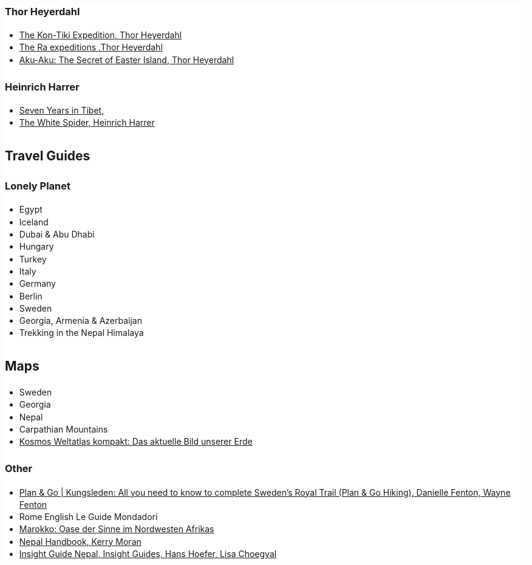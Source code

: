 ### Thor Heyerdahl
* [The Kon-Tiki Expedition, Thor Heyerdahl](https://www.amazon.com/Kon-Tiki-Expedition-Thor-Heyerdahl/dp/0006550339/)
* [The Ra expeditions  ,Thor Heyerdahl](https://www.amazon.com/Ra-expeditions-Thor-Heyerdahl/dp/0045720207)
* [Aku-Aku: The Secret of Easter Island, Thor Heyerdahl](https://www.amazon.com/Aku-Aku-Secret-Easter-Thor-Heyerdahl/dp/B0042PGC5G)

### Heinrich Harrer
* [Seven Years in Tibet,  ](https://www.amazon.com/Seven-Years-Tibet-Heinrich-Harrer/dp/1585427438/)
* [The White Spider, Heinrich Harrer](https://www.amazon.com/White-Spider-Heinrich-Harrer/dp/0007197845/)

## Travel Guides

### Lonely Planet
* Egypt
* Iceland
* Dubai & Abu Dhabi
* Hungary
* Turkey
* Italy
* Germany
* Berlin
* Sweden
* Georgia, Armenia & Azerbaijan
* Trekking in the Nepal Himalaya

## Maps
* Sweden
* Georgia
* Nepal
* Carpathian Mountains
* [Kosmos Weltatlas kompakt: Das aktuelle Bild unserer Erde](https://www.amazon.com/Kosmos-Weltatlas-kompakt/dp/3440162737)

### Other
* [Plan & Go \| Kungsleden: All you need to know to complete Sweden’s Royal Trail (Plan & Go Hiking), Danielle Fenton, Wayne Fenton](https://www.amazon.com/Plan-Go-Kungsleden-complete-Swedens/dp/1943126070/)
* Rome English Le Guide Mondadori
* [Marokko: Oase der Sinne im Nordwesten Afrikas](https://www.amazon.co.uk/Marokko-Oase-Sinne-Nordwesten-Afrikas/dp/3765482595)
* [Nepal Handbook, Kerry Moran](https://www.amazon.com/Nepal-Handbook-Moon-Handbooks/dp/0918373646/)
* [Insight Guide Nepal, Insight Guides, Hans Hoefer, Lisa Choegyal](https://www.amazon.com/Insight-Guide-Nepal-Guides/dp/0887297234/)
